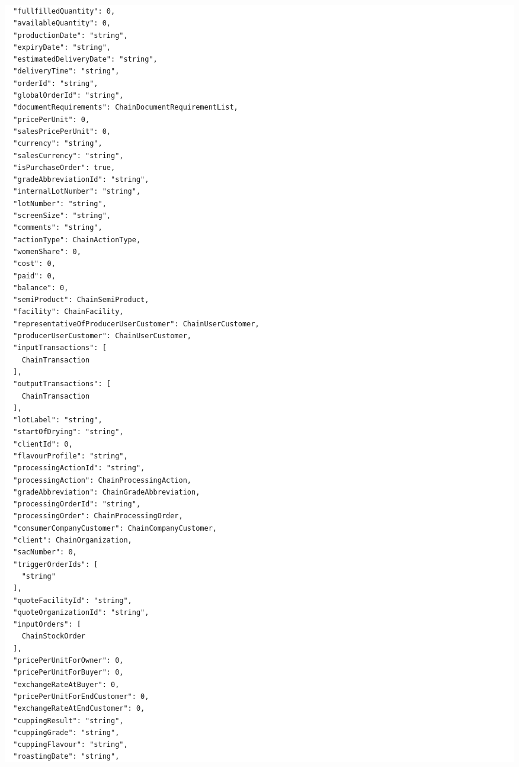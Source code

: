 ```
  "fullfilledQuantity": 0,
  "availableQuantity": 0,
  "productionDate": "string",
  "expiryDate": "string",
  "estimatedDeliveryDate": "string",
  "deliveryTime": "string",
  "orderId": "string",
  "globalOrderId": "string",
  "documentRequirements": ChainDocumentRequirementList,
  "pricePerUnit": 0,
  "salesPricePerUnit": 0,
  "currency": "string",
  "salesCurrency": "string",
  "isPurchaseOrder": true,
  "gradeAbbreviationId": "string",
  "internalLotNumber": "string",
  "lotNumber": "string",
  "screenSize": "string",
  "comments": "string",
  "actionType": ChainActionType,
  "womenShare": 0,
  "cost": 0,
  "paid": 0,
  "balance": 0,
  "semiProduct": ChainSemiProduct,
  "facility": ChainFacility,
  "representativeOfProducerUserCustomer": ChainUserCustomer,
  "producerUserCustomer": ChainUserCustomer,
  "inputTransactions": [
    ChainTransaction
  ],
  "outputTransactions": [
    ChainTransaction
  ],
  "lotLabel": "string",
  "startOfDrying": "string",
  "clientId": 0,
  "flavourProfile": "string",
  "processingActionId": "string",
  "processingAction": ChainProcessingAction,
  "gradeAbbreviation": ChainGradeAbbreviation,
  "processingOrderId": "string",
  "processingOrder": ChainProcessingOrder,
  "consumerCompanyCustomer": ChainCompanyCustomer,
  "client": ChainOrganization,
  "sacNumber": 0,
  "triggerOrderIds": [
    "string"
  ],
  "quoteFacilityId": "string",
  "quoteOrganizationId": "string",
  "inputOrders": [
    ChainStockOrder
  ],
  "pricePerUnitForOwner": 0,
  "pricePerUnitForBuyer": 0,
  "exchangeRateAtBuyer": 0,
  "pricePerUnitForEndCustomer": 0,
  "exchangeRateAtEndCustomer": 0,
  "cuppingResult": "string",
  "cuppingGrade": "string",
  "cuppingFlavour": "string",
  "roastingDate": "string",
```